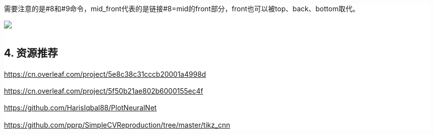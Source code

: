 需要注意的是#8和#9命令，mid_front代表的是链接#8=mid的front部分，front也可以被top、back、bottom取代。

![](https://img-blog.csdnimg.cn/20200907174034974.png#pic_center)

## 4. 资源推荐

https://cn.overleaf.com/project/5e8c38c31cccb20001a4998d

https://cn.overleaf.com/project/5f50b21ae802b6000155ec4f

https://github.com/HarisIqbal88/PlotNeuralNet

https://github.com/pprp/SimpleCVReproduction/tree/master/tikz_cnn
